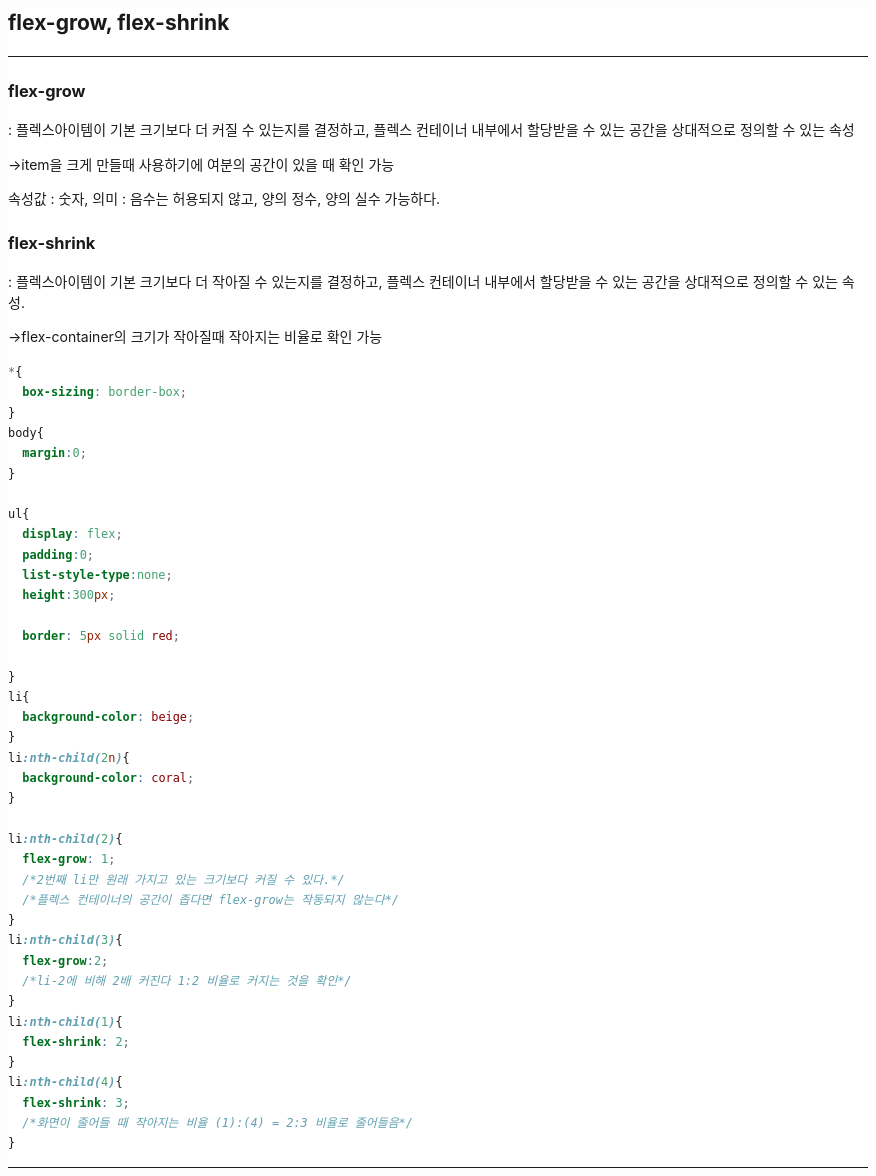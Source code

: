 
## flex-grow, flex-shrink

---

### flex-grow

: 플렉스아이템이 기본 크기보다 더 커질 수 있는지를 결정하고, 플렉스 컨테이너 내부에서 할당받을 수 있는 공간을 상대적으로 정의할 수 있는 속성

→item을 크게 만들때 사용하기에 여분의 공간이 있을 때 확인 가능

속성값 : 숫자,     의미 : 음수는 허용되지 않고, 양의 정수, 양의 실수 가능하다.

### flex-shrink

: 플렉스아이템이 기본 크기보다 더 작아질 수 있는지를 결정하고, 플렉스 컨테이너 내부에서 할당받을 수 있는 공간을 상대적으로 정의할 수 있는 속성.

→flex-container의 크기가 작아질때 작아지는 비율로 확인 가능

```css
*{
  box-sizing: border-box;
}
body{
  margin:0;
}

ul{
  display: flex;
  padding:0;
  list-style-type:none;
  height:300px; 
  
  border: 5px solid red;
  
}
li{
  background-color: beige;
}
li:nth-child(2n){
  background-color: coral;
}

li:nth-child(2){
  flex-grow: 1;
  /*2번째 li만 원래 가지고 있는 크기보다 커질 수 있다.*/
  /*플렉스 컨테이너의 공간이 좁다면 flex-grow는 작동되지 않는다*/
}
li:nth-child(3){
  flex-grow:2;
  /*li-2에 비해 2배 커진다 1:2 비율로 커지는 것을 확인*/
}
li:nth-child(1){
  flex-shrink: 2;
}
li:nth-child(4){
  flex-shrink: 3;
  /*화면이 줄어들 때 작아지는 비율 (1):(4) = 2:3 비율로 줄어들음*/
}
```

---